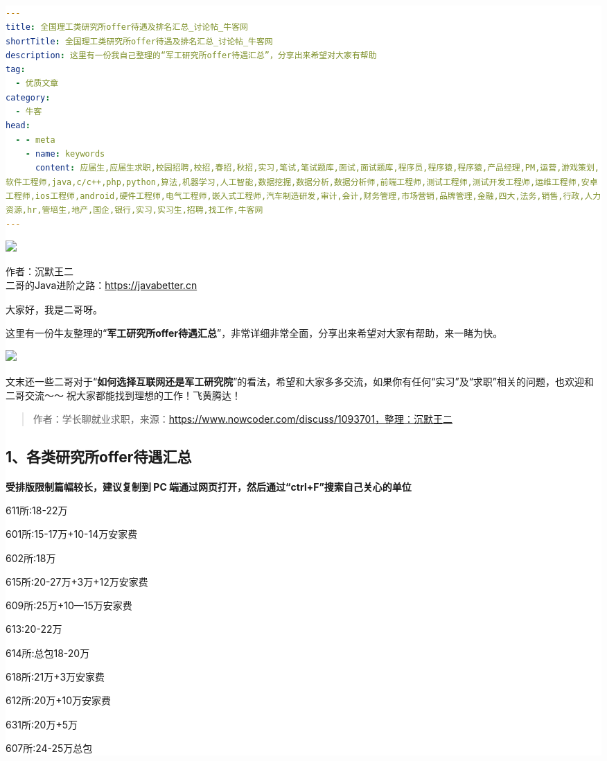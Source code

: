 ```yaml
---
title: 全国理工类研究所offer待遇及排名汇总_讨论帖_牛客网
shortTitle: 全国理工类研究所offer待遇及排名汇总_讨论帖_牛客网
description: 这里有一份我自己整理的“军工研究所offer待遇汇总”，分享出来希望对大家有帮助
tag:
  - 优质文章
category:
  - 牛客
head:
  - - meta
    - name: keywords
      content: 应届生,应届生求职,校园招聘,校招,春招,秋招,实习,笔试,笔试题库,面试,面试题库,程序员,程序猿,程序猿,产品经理,PM,运营,游戏策划,软件工程师,java,c/c++,php,python,算法,机器学习,人工智能,数据挖掘,数据分析,数据分析师,前端工程师,测试工程师,测试开发工程师,运维工程师,安卓工程师,ios工程师,android,硬件工程师,电气工程师,嵌入式工程师,汽车制造研发,审计,会计,财务管理,市场营销,品牌管理,金融,四大,法务,销售,行政,人力资源,hr,管培生,地产,国企,银行,实习,实习生,招聘,找工作,牛客网
---
```


![](https://files.mdnice.com/user/3903/3f5a9697-26a8-462b-aac4-4c873e65f041.png)

作者：沉默王二<br>
二哥的Java进阶之路：https://javabetter.cn

大家好，我是二哥呀。

这里有一份牛友整理的“**军工研究所offer待遇汇总**”，非常详细非常全面，分享出来希望对大家有帮助，来一睹为快。

![](https://uploadfiles.nowcoder.com/images/20220815/318889480_1660553876568/DDC98CF5A49D62FF936F01FE096A668D)

文末还一些二哥对于“**如何选择互联网还是军工研究院**”的看法，希望和大家多多交流，如果你有任何“实习”及“求职”相关的问题，也欢迎和二哥交流～～ 祝大家都能找到理想的工作！飞黄腾达！

>作者：学长聊就业求职，来源：https://www.nowcoder.com/discuss/1093701，整理：沉默王二

## 1、各类研究所offer待遇汇总

**受排版限制篇幅较长，建议复制到 PC 端通过网页打开，然后通过“ctrl+F”搜索自己关心的单位**

611所:18-22万

601所:15-17万+10-14万安家费

602所:18万

615所:20-27万+3万+12万安家费

609所:25万+10—15万安家费

613:20-22万

614所:总包18-20万

618所:21万+3万安家费

612所:20万+10万安家费

631所:20万+5万

607所:24-25万总包

